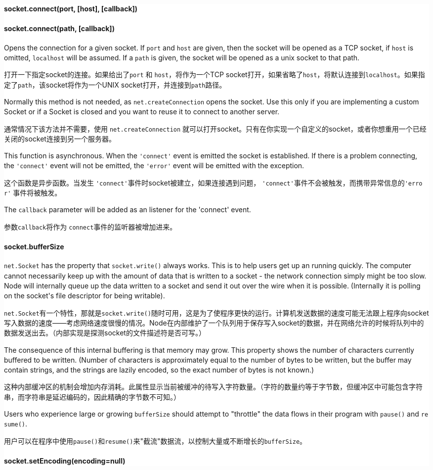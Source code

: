 #### socket.connect(port, [host], [callback])
#### socket.connect(path, [callback])

Opens the connection for a given socket. If `port` and `host` are given,
then the socket will be opened as a TCP socket, if `host` is omitted,
`localhost` will be assumed. If a `path` is given, the socket will be
opened as a unix socket to that path.

打开一下指定socket的连接。如果给出了`port` 和 `host`，将作为一个TCP socket打开，如果省略了`host`，将默认连接到`localhost`。如果指定了`path`，该socket将作为一个UNIX socket打开，并连接到`path`路径。


Normally this method is not needed, as `net.createConnection` opens the
socket. Use this only if you are implementing a custom Socket or if a
Socket is closed and you want to reuse it to connect to another server.

通常情况下该方法并不需要，使用 `net.createConnection` 就可以打开socket。只有在你实现一个自定义的socket，或者你想重用一个已经关闭的socket连接到另一个服务器。

This function is asynchronous. When the `'connect'` event is emitted the
socket is established. If there is a problem connecting, the `'connect'`
event will not be emitted, the `'error'` event will be emitted with
the exception.

这个函数是异步函数。当发生 `'connect'`事件时socket被建立，如果连接遇到问题， `'connect'`事件不会被触发，而携带异常信息的`'error'` 事件将被触发。
 

The `callback` parameter will be added as an listener for the 'connect'
event.

参数`callback`将作为 `connect`事件的监听器被增加进来。

#### socket.bufferSize

`net.Socket` has the property that `socket.write()` always works. This is to
help users get up an running quickly. The computer cannot necessarily keep up
with the amount of data that is written to a socket - the network connection simply
might be too slow. Node will internally queue up the data written to a socket and
send it out over the wire when it is possible. (Internally it is polling on
the socket's file descriptor for being writable).

`net.Socket`有一个特性，那就是`socket.write()`随时可用，这是为了使程序更快的运行。计算机发送数据的速度可能无法跟上程序向socket写入数据的速度——考虑网络速度很慢的情况。Node在内部维护了一个队列用于保存写入socket的数据，并在网络允许的时候将队列中的数据发送出去。（内部实现是探测socket的文件描述符是否可写。）

The consequence of this internal buffering is that memory may grow. This
property shows the number of characters currently buffered to be written.
(Number of characters is approximately equal to the number of bytes to be
written, but the buffer may contain strings, and the strings are lazily
encoded, so the exact number of bytes is not known.)

这种内部缓冲区的机制会增加内存消耗。此属性显示当前被缓冲的待写入字符数量。（字符的数量约等于字节数，但缓冲区中可能包含字符串，而字符串是延迟编码的，因此精确的字节数不可知。）

Users who experience large or growing `bufferSize` should attempt to
"throttle" the data flows in their program with `pause()` and `resume()`.

用户可以在程序中使用`pause()`和`resume()`来"截流"数据流，以控制大量或不断增长的`bufferSize`。

#### socket.setEncoding(encoding=null)
